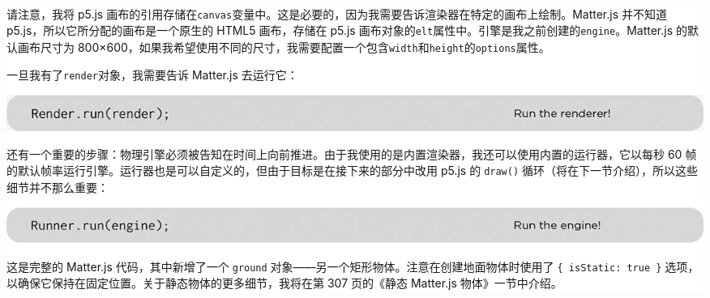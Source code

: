 请注意，我将 p5.js 画布的引用存储在`canvas`变量中。这是必要的，因为我需要告诉渲染器在特定的画布上绘制。Matter.js 并不知道 p5.js，所以它所分配的画布是一个原生的 HTML5 画布，存储在 p5.js 画布对象的`elt`属性中。引擎是我之前创建的`engine`。Matter.js 的默认画布尺寸为 800×600，如果我希望使用不同的尺寸，我需要配置一个包含`width`和`height`的`options`属性。

一旦我有了`render`对象，我需要告诉 Matter.js 去运行它：

![Image](img/pg340_Image_514.jpg)

还有一个重要的步骤：物理引擎必须被告知在时间上向前推进。由于我使用的是内置渲染器，我还可以使用内置的运行器，它以每秒 60 帧的默认帧率运行引擎。运行器也是可以自定义的，但由于目标是在接下来的部分中改用 p5.js 的 `draw()` 循环（将在下一节介绍），所以这些细节并不那么重要：

![Image](img/pg340_Image_515.jpg)

这是完整的 Matter.js 代码，其中新增了一个 `ground` 对象——另一个矩形物体。注意在创建地面物体时使用了 `{ isStatic: true }` 选项，以确保它保持在固定位置。关于静态物体的更多细节，我将在第 307 页的《静态 Matter.js 物体》一节中介绍。
